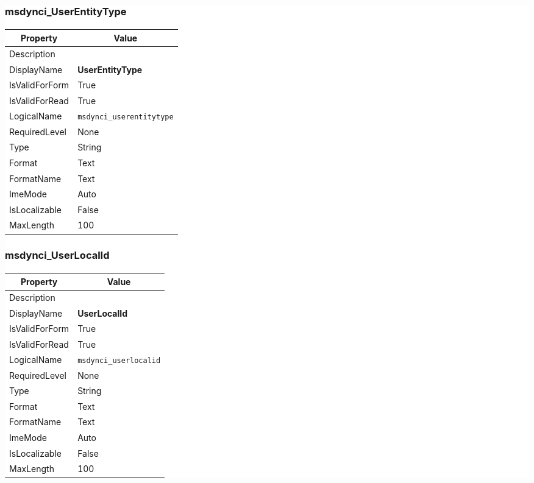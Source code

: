 ### <a name="BKMK_msdynci_UserEntityType"></a> msdynci_UserEntityType

|Property|Value|
|---|---|
|Description||
|DisplayName|**UserEntityType**|
|IsValidForForm|True|
|IsValidForRead|True|
|LogicalName|`msdynci_userentitytype`|
|RequiredLevel|None|
|Type|String|
|Format|Text|
|FormatName|Text|
|ImeMode|Auto|
|IsLocalizable|False|
|MaxLength|100|

### <a name="BKMK_msdynci_UserLocalId"></a> msdynci_UserLocalId

|Property|Value|
|---|---|
|Description||
|DisplayName|**UserLocalId**|
|IsValidForForm|True|
|IsValidForRead|True|
|LogicalName|`msdynci_userlocalid`|
|RequiredLevel|None|
|Type|String|
|Format|Text|
|FormatName|Text|
|ImeMode|Auto|
|IsLocalizable|False|
|MaxLength|100|
